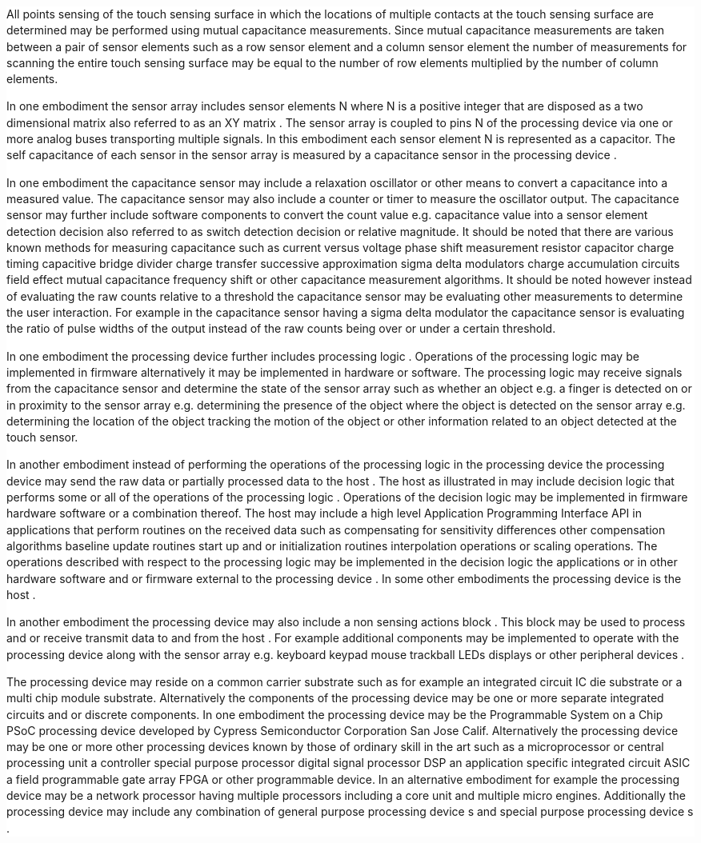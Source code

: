 All points sensing of the touch sensing surface in which the locations of multiple contacts at the touch sensing surface are determined may be performed using mutual capacitance measurements. Since mutual capacitance measurements are taken between a pair of sensor elements such as a row sensor element and a column sensor element the number of measurements for scanning the entire touch sensing surface may be equal to the number of row elements multiplied by the number of column elements.

In one embodiment the sensor array includes sensor elements N where N is a positive integer that are disposed as a two dimensional matrix also referred to as an XY matrix . The sensor array is coupled to pins N of the processing device via one or more analog buses transporting multiple signals. In this embodiment each sensor element N is represented as a capacitor. The self capacitance of each sensor in the sensor array is measured by a capacitance sensor in the processing device .

In one embodiment the capacitance sensor may include a relaxation oscillator or other means to convert a capacitance into a measured value. The capacitance sensor may also include a counter or timer to measure the oscillator output. The capacitance sensor may further include software components to convert the count value e.g. capacitance value into a sensor element detection decision also referred to as switch detection decision or relative magnitude. It should be noted that there are various known methods for measuring capacitance such as current versus voltage phase shift measurement resistor capacitor charge timing capacitive bridge divider charge transfer successive approximation sigma delta modulators charge accumulation circuits field effect mutual capacitance frequency shift or other capacitance measurement algorithms. It should be noted however instead of evaluating the raw counts relative to a threshold the capacitance sensor may be evaluating other measurements to determine the user interaction. For example in the capacitance sensor having a sigma delta modulator the capacitance sensor is evaluating the ratio of pulse widths of the output instead of the raw counts being over or under a certain threshold.

In one embodiment the processing device further includes processing logic . Operations of the processing logic may be implemented in firmware alternatively it may be implemented in hardware or software. The processing logic may receive signals from the capacitance sensor and determine the state of the sensor array such as whether an object e.g. a finger is detected on or in proximity to the sensor array e.g. determining the presence of the object where the object is detected on the sensor array e.g. determining the location of the object tracking the motion of the object or other information related to an object detected at the touch sensor.

In another embodiment instead of performing the operations of the processing logic in the processing device the processing device may send the raw data or partially processed data to the host . The host as illustrated in may include decision logic that performs some or all of the operations of the processing logic . Operations of the decision logic may be implemented in firmware hardware software or a combination thereof. The host may include a high level Application Programming Interface API in applications that perform routines on the received data such as compensating for sensitivity differences other compensation algorithms baseline update routines start up and or initialization routines interpolation operations or scaling operations. The operations described with respect to the processing logic may be implemented in the decision logic the applications or in other hardware software and or firmware external to the processing device . In some other embodiments the processing device is the host .

In another embodiment the processing device may also include a non sensing actions block . This block may be used to process and or receive transmit data to and from the host . For example additional components may be implemented to operate with the processing device along with the sensor array e.g. keyboard keypad mouse trackball LEDs displays or other peripheral devices .

The processing device may reside on a common carrier substrate such as for example an integrated circuit IC die substrate or a multi chip module substrate. Alternatively the components of the processing device may be one or more separate integrated circuits and or discrete components. In one embodiment the processing device may be the Programmable System on a Chip PSoC processing device developed by Cypress Semiconductor Corporation San Jose Calif. Alternatively the processing device may be one or more other processing devices known by those of ordinary skill in the art such as a microprocessor or central processing unit a controller special purpose processor digital signal processor DSP an application specific integrated circuit ASIC a field programmable gate array FPGA or other programmable device. In an alternative embodiment for example the processing device may be a network processor having multiple processors including a core unit and multiple micro engines. Additionally the processing device may include any combination of general purpose processing device s and special purpose processing device s .
